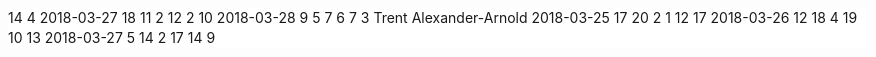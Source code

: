    <td style="text-align:right;"> 14 </td>
   <td style="text-align:right;"> 4 </td>
  </tr>
  <tr>
   
   <td style="text-align:left;"> 2018-03-27 </td>
   <td style="text-align:right;"> 18 </td>
   <td style="text-align:right;"> 11 </td>
   <td style="text-align:right;"> 2 </td>
   <td style="text-align:right;"> 12 </td>
   <td style="text-align:right;"> 2 </td>
   <td style="text-align:right;"> 10 </td>
  </tr>
  <tr>
   
   <td style="text-align:left;"> 2018-03-28 </td>
   <td style="text-align:right;"> 9 </td>
   <td style="text-align:right;"> 5 </td>
   <td style="text-align:right;"> 7 </td>
   <td style="text-align:right;"> 6 </td>
   <td style="text-align:right;"> 7 </td>
   <td style="text-align:right;"> 3 </td>
  </tr>
  <tr>
   <td style="text-align:left;font-weight: bold;vertical-align: top !important;" rowspan="3"> Trent Alexander-Arnold </td>
   <td style="text-align:left;"> 2018-03-25 </td>
   <td style="text-align:right;"> 17 </td>
   <td style="text-align:right;"> 20 </td>
   <td style="text-align:right;"> 2 </td>
   <td style="text-align:right;"> 1 </td>
   <td style="text-align:right;"> 12 </td>
   <td style="text-align:right;"> 17 </td>
  </tr>
  <tr>
   
   <td style="text-align:left;"> 2018-03-26 </td>
   <td style="text-align:right;"> 12 </td>
   <td style="text-align:right;"> 18 </td>
   <td style="text-align:right;"> 4 </td>
   <td style="text-align:right;"> 19 </td>
   <td style="text-align:right;"> 10 </td>
   <td style="text-align:right;"> 13 </td>
  </tr>
  <tr>
   
   <td style="text-align:left;"> 2018-03-27 </td>
   <td style="text-align:right;"> 5 </td>
   <td style="text-align:right;"> 14 </td>
   <td style="text-align:right;"> 2 </td>
   <td style="text-align:right;"> 17 </td>
   <td style="text-align:right;"> 14 </td>
   <td style="text-align:right;"> 9 </td>
  </tr>
</tbody>
</table>
